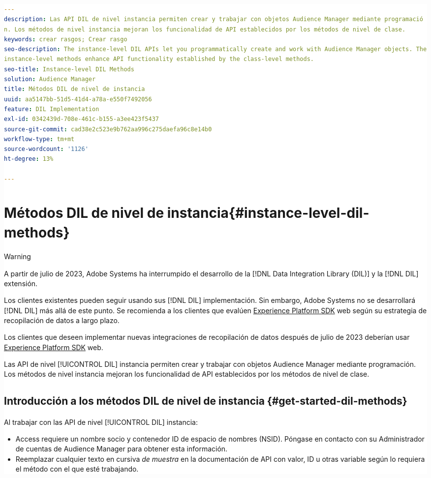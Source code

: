 ```yaml
---
description: Las API DIL de nivel instancia permiten crear y trabajar con objetos Audience Manager mediante programación. Los métodos de nivel instancia mejoran los funcionalidad de API establecidos por los métodos de nivel de clase.
keywords: crear rasgos; Crear rasgo
seo-description: The instance-level DIL APIs let you programmatically create and work with Audience Manager objects. The instance-level methods enhance API functionality established by the class-level methods.
seo-title: Instance-level DIL Methods
solution: Audience Manager
title: Métodos DIL de nivel de instancia
uuid: aa5147bb-51d5-41d4-a78a-e550f7492056
feature: DIL Implementation
exl-id: 0342439d-708e-461c-b155-a3ee423f5437
source-git-commit: cad38e2c523e9b762aa996c275daefa96c8e14b0
workflow-type: tm+mt
source-wordcount: '1126'
ht-degree: 13%

---
```


# Métodos DIL de nivel de instancia{#instance-level-dil-methods}

>[!WARNING]
>
>A partir de julio de 2023, Adobe Systems ha interrumpido el desarrollo de la [!DNL Data Integration Library (DIL)] y la [!DNL DIL] extensión.
>
>Los clientes existentes pueden seguir usando sus [!DNL DIL] implementación. Sin embargo, Adobe Systems no se desarrollará [!DNL DIL] más allá de este punto. Se recomienda a los clientes que evalúen [Experience Platform SDK](https://experienceleague.adobe.com/docs/experience-platform/edge/home.html?lang=es) web según su estrategia de recopilación de datos a largo plazo.
>
>Los clientes que deseen implementar nuevas integraciones de recopilación de datos después de julio de 2023 deberían usar [Experience Platform SDK](https://experienceleague.adobe.com/docs/experience-platform/edge/home.html?lang=es) web.

Las API de nivel [!UICONTROL DIL] instancia permiten crear y trabajar con objetos Audience Manager mediante programación. Los métodos de nivel instancia mejoran los funcionalidad de API establecidos por los métodos de nivel de clase.

## Introducción a los métodos DIL de nivel de instancia {#get-started-dil-methods}



Al trabajar con las API de nivel [!UICONTROL DIL] instancia:

* Access requiere un nombre socio y contenedor ID de espacio de nombres (NSID). Póngase en contacto con su Administrador de cuentas de Audience Manager para obtener esta información.
* Reemplazar cualquier texto en cursiva *de muestra* en la documentación de API con valor, ID u otras variable según lo requiera el método con el que esté trabajando.
